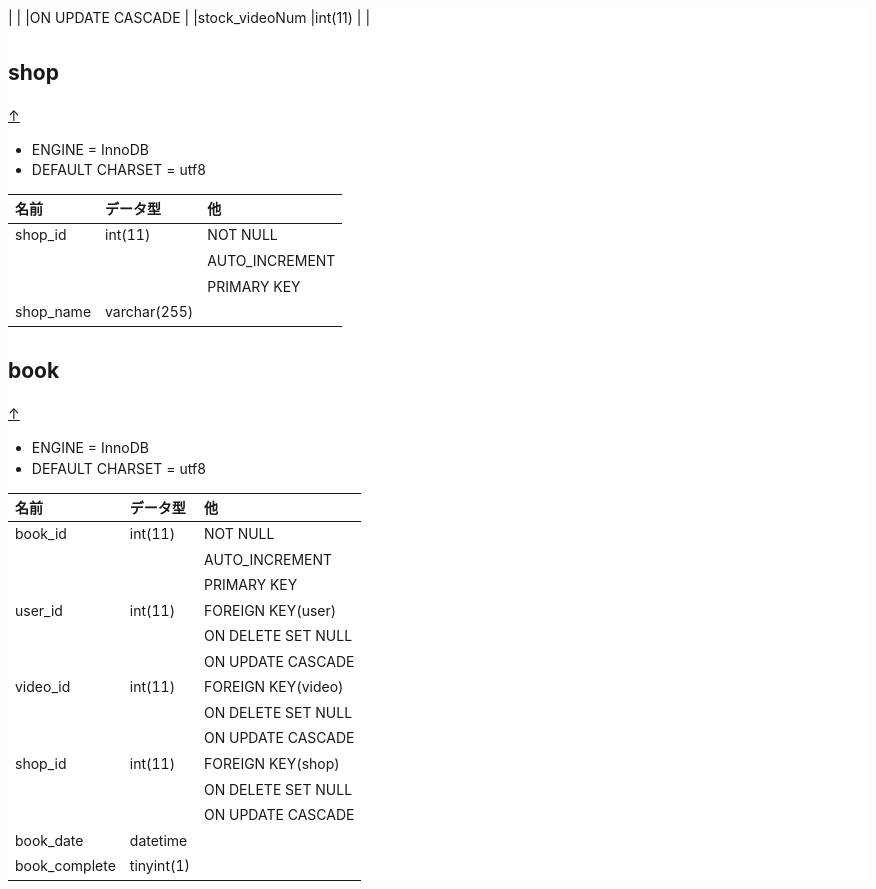 |                   |               |ON UPDATE CASCADE      |
|stock_videoNum     |int(11)        |                       |

## shop 
[↑](#テーブル一覧)
* ENGINE = InnoDB
* DEFAULT CHARSET = utf8

|名前               |データ型       |他|
|:--                |:--            |:--                    |
|shop_id            |int(11)        |NOT NULL               |
|                   |               |AUTO_INCREMENT         |
|                   |               |PRIMARY KEY            |
|shop_name          |varchar(255)   |                       |

## book 
[↑](#テーブル一覧)
* ENGINE = InnoDB
* DEFAULT CHARSET = utf8

|名前               |データ型       |他|
|:--                |:--            |:--                    |
|book_id            |int(11)        |NOT NULL               |
|                   |               |AUTO_INCREMENT         |
|                   |               |PRIMARY KEY            |
|user_id            |int(11)        |FOREIGN KEY(user)      |
|                   |               |ON DELETE SET NULL     | 
|                   |               |ON UPDATE CASCADE      |
|video_id           |int(11)        |FOREIGN KEY(video)     |
|                   |               |ON DELETE SET NULL     | 
|                   |               |ON UPDATE CASCADE      |
|shop_id            |int(11)        |FOREIGN KEY(shop)      |
|                   |               |ON DELETE SET NULL     | 
|                   |               |ON UPDATE CASCADE      |
|book_date          |datetime       |                       |
|book_complete      |tinyint(1)     |                       |
